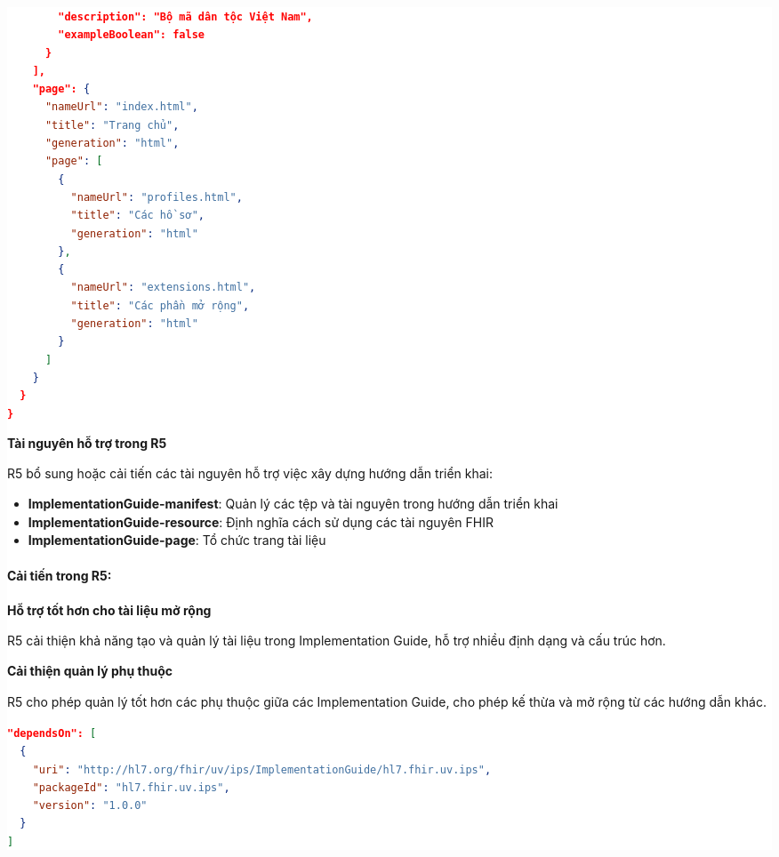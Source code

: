 ```json
        "description": "Bộ mã dân tộc Việt Nam",
        "exampleBoolean": false
      }
    ],
    "page": {
      "nameUrl": "index.html",
      "title": "Trang chủ",
      "generation": "html",
      "page": [
        {
          "nameUrl": "profiles.html",
          "title": "Các hồ sơ",
          "generation": "html"
        },
        {
          "nameUrl": "extensions.html",
          "title": "Các phần mở rộng",
          "generation": "html"
        }
      ]
    }
  }
}
```

**Tài nguyên hỗ trợ trong R5**

R5 bổ sung hoặc cải tiến các tài nguyên hỗ trợ việc xây dựng hướng dẫn triển khai:

* **ImplementationGuide-manifest**: Quản lý các tệp và tài nguyên trong hướng dẫn triển khai
* **ImplementationGuide-resource**: Định nghĩa cách sử dụng các tài nguyên FHIR
* **ImplementationGuide-page**: Tổ chức trang tài liệu

#### Cải tiến trong R5:

**Hỗ trợ tốt hơn cho tài liệu mở rộng**

R5 cải thiện khả năng tạo và quản lý tài liệu trong Implementation Guide, hỗ trợ nhiều định dạng và cấu trúc hơn.

**Cải thiện quản lý phụ thuộc**

R5 cho phép quản lý tốt hơn các phụ thuộc giữa các Implementation Guide, cho phép kế thừa và mở rộng từ các hướng dẫn khác.

```json
"dependsOn": [
  {
    "uri": "http://hl7.org/fhir/uv/ips/ImplementationGuide/hl7.fhir.uv.ips",
    "packageId": "hl7.fhir.uv.ips",
    "version": "1.0.0"
  }
]
```
